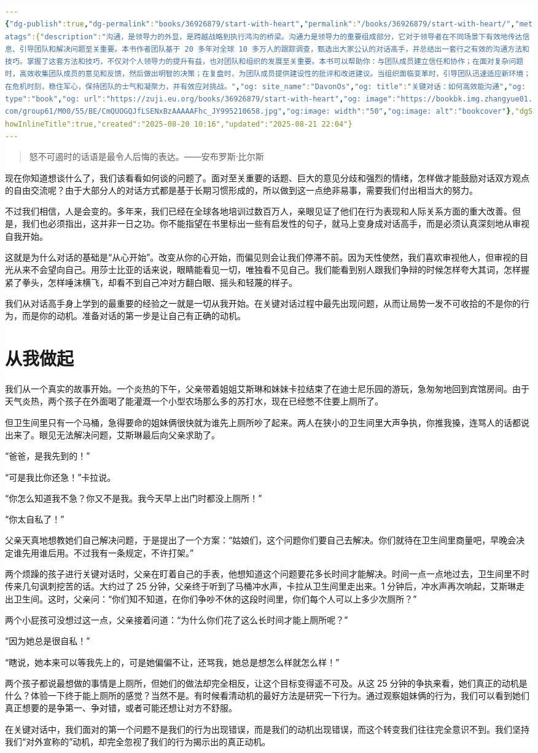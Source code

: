 ```yaml
---
{"dg-publish":true,"dg-permalink":"books/36926879/start-with-heart","permalink":"/books/36926879/start-with-heart/","metatags":{"description":"沟通，是领导力的外显，是跨越战略到执行鸿沟的桥梁。沟通力是领导力的重要组成部分，它对于领导者在不同场景下有效地传达信息、引导团队和解决问题至关重要。本书作者团队基于 20 多年对全球 10 多万人的跟踪调查，甄选出大家公认的对话高手，并总结出一套行之有效的沟通方法和技巧。掌握了这套方法和技巧，不仅对个人领导力的提升有益，也对团队和组织的发展至关重要。本书可以帮助你：与团队成员建立信任和协作；在面对复杂问题时，高效收集团队成员的意见和反馈，然后做出明智的决策；在复盘时，为团队成员提供建设性的批评和改进建议。当组织面临变革时，引导团队迅速适应新环境；在危机时刻，稳住军心，保持团队的士气和凝聚力，并有效应对挑战。","og: site_name":"DavonOs","og: title":"关键对话：如何高效能沟通","og: type":"book","og: url":"https://zuji.eu.org/books/36926879/start-with-heart","og: image":"https://bookbk.img.zhangyue01.com/group61/M00/55/BE/CmQUOGQJfLSENxBzAAAAAFhc_JY995210658.jpg","og:image: width":"50","og:image: alt":"bookcover"},"dgShowInlineTitle":true,"created":"2025-08-20 10:16","updated":"2025-08-21 22:04"}
---
```


> 怒不可遏时的话语是最令人后悔的表达。——安布罗斯·比尔斯

现在你知道想谈什么了，我们该看看如何谈的问题了。面对至关重要的话题、巨大的意见分歧和强烈的情绪，怎样做才能鼓励对话双方观点的自由交流呢？由于大部分人的对话方式都是基于长期习惯形成的，所以做到这一点绝非易事，需要我们付出相当大的努力。

不过我们相信，人是会变的。多年来，我们已经在全球各地培训过数百万人，亲眼见证了他们在行为表现和人际关系方面的重大改善。但是，我们也必须指出，这并非一日之功。你不能指望在书里标出一些有启发性的句子，就马上变身成对话高手，而是必须认真深刻地从审视自我开始。

这就是为什么对话的基础是“从心开始”。改变从你的心开始，而偏见则会让我们停滞不前。因为天性使然，我们喜欢审视他人，但审视的目光从来不会望向自己。用莎士比亚的话来说，眼睛能看见一切，唯独看不见自己。我们能看到别人跟我们争辩的时候怎样夸大其词，怎样握紧了拳头，怎样唾沫横飞，却看不到自己冲对方翻白眼、摇头和轻蔑的样子。

我们从对话高手身上学到的最重要的经验之一就是一切从我开始。在关键对话过程中最先出现问题，从而让局势一发不可收拾的不是你的行为，而是你的动机。准备对话的第一步是让自己有正确的动机。

# 从我做起

我们从一个真实的故事开始。一个炎热的下午，父亲带着姐姐艾斯琳和妹妹卡拉结束了在迪士尼乐园的游玩，急匆匆地回到宾馆房间。由于天气炎热，两个孩子在外面喝了能灌溉一个小型农场那么多的苏打水，现在已经憋不住要上厕所了。

但卫生间里只有一个马桶，急得要命的姐妹俩很快就为谁先上厕所吵了起来。两人在狭小的卫生间里大声争执，你推我搡，连骂人的话都说出来了。眼见无法解决问题，艾斯琳最后向父亲求助了。

“爸爸，是我先到的！”

“可是我比你还急！”卡拉说。

“你怎么知道我不急？你又不是我。我今天早上出门时都没上厕所！”

“你太自私了！”

父亲天真地想教她们自己解决问题，于是提出了一个方案：“姑娘们，这个问题你们要自己去解决。你们就待在卫生间里商量吧，早晚会决定谁先用谁后用。不过我有一条规定，不许打架。”

两个烦躁的孩子进行关键对话时，父亲在盯着自己的手表，他想知道这个问题要花多长时间才能解决。时间一点一点地过去，卫生间里不时传来几句讽刺挖苦的话。大约过了 25 分钟，父亲终于听到了马桶冲水声，卡拉从卫生间里走出来。1 分钟后，冲水声再次响起，艾斯琳走出卫生间。这时，父亲问：“你们知不知道，在你们争吵不休的这段时间里，你们每个人可以上多少次厕所？”

两个小屁孩可没想过这一点，父亲接着问道：“为什么你们花了这么长时间才能上厕所呢？”

“因为她总是很自私！”

“瞎说，她本来可以等我先上的，可是她偏偏不让，还骂我，她总是想怎么样就怎么样！”

两个孩子都说最想做的事情是上厕所，但她们的做法却完全相反，让这个目标变得遥不可及。从这 25 分钟的争执来看，她们真正的动机是什么？体验一下终于能上厕所的感觉？当然不是。有时候看清动机的最好方法是研究一下行为。通过观察姐妹俩的行为，我们可以看到她们真正想要的是争第一、争对错，或者可能还想让对方不舒服。

在关键对话中，我们面对的第一个问题不是我们的行为出现错误，而是我们的动机出现错误，而这个转变我们往往完全意识不到。我们坚持我们“对外宣称的”动机，却完全忽视了我们的行为揭示出的真正动机。

